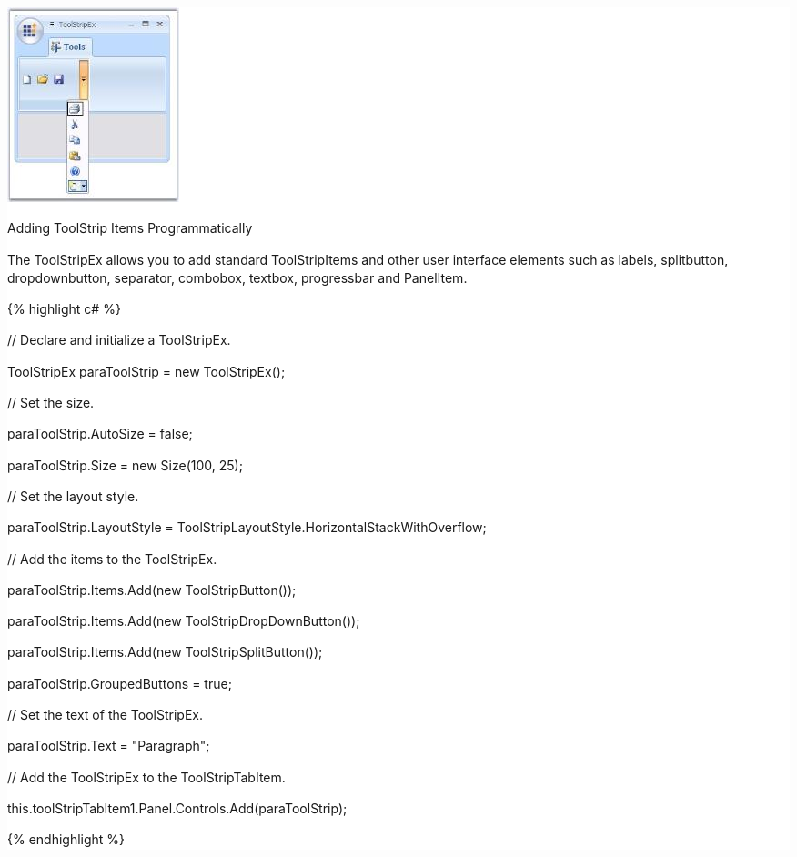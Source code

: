 

![](Office-Controls_images/Office-Controls_img70.jpeg)



Adding ToolStrip Items Programmatically

The ToolStripEx allows you to add standard ToolStripItems and other user interface elements such as labels, splitbutton, dropdownbutton, separator, combobox, textbox, progressbar and PanelItem.

{% highlight c# %}



// Declare and initialize a ToolStripEx.

ToolStripEx paraToolStrip = new ToolStripEx();



// Set the size.

paraToolStrip.AutoSize = false;

paraToolStrip.Size = new Size(100, 25);



// Set the layout style.

paraToolStrip.LayoutStyle = ToolStripLayoutStyle.HorizontalStackWithOverflow;



// Add the items to the ToolStripEx.

paraToolStrip.Items.Add(new ToolStripButton());

paraToolStrip.Items.Add(new ToolStripDropDownButton());

paraToolStrip.Items.Add(new ToolStripSplitButton());



paraToolStrip.GroupedButtons = true;



// Set the text of the ToolStripEx.

paraToolStrip.Text = "Paragraph";



// Add the ToolStripEx to the ToolStripTabItem.

this.toolStripTabItem1.Panel.Controls.Add(paraToolStrip);

{% endhighlight %}
